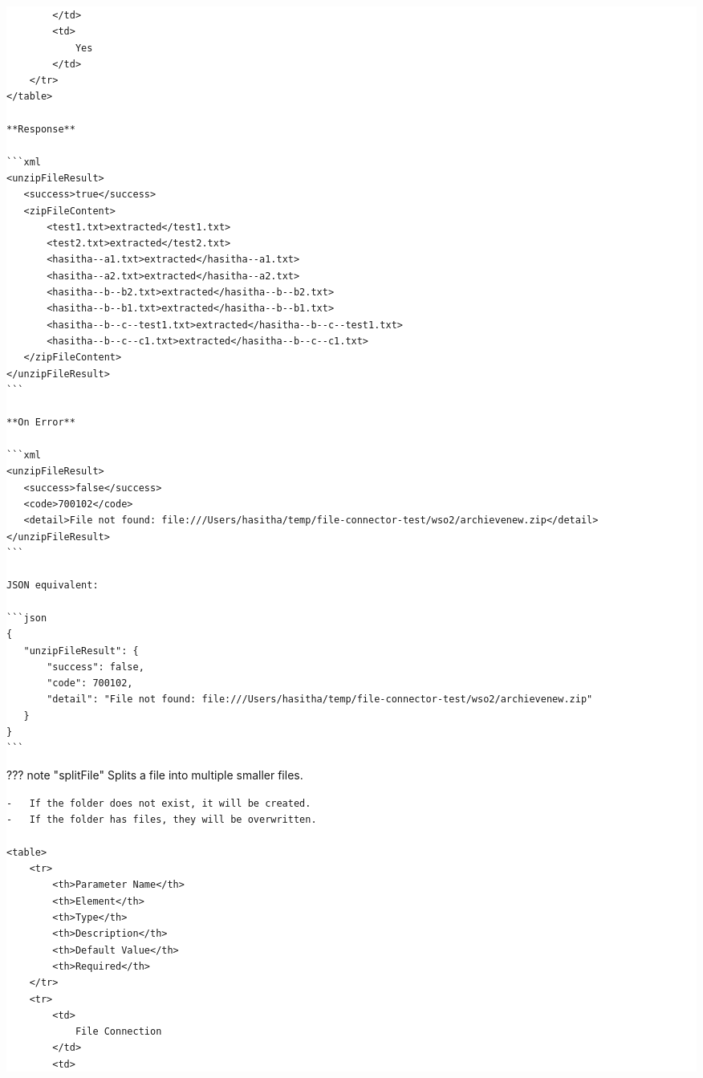             </td>
            <td>
                Yes
            </td>
        </tr>
    </table>

    **Response** 

    ```xml
    <unzipFileResult>
       <success>true</success>
       <zipFileContent>
           <test1.txt>extracted</test1.txt>
           <test2.txt>extracted</test2.txt>
           <hasitha--a1.txt>extracted</hasitha--a1.txt>
           <hasitha--a2.txt>extracted</hasitha--a2.txt>
           <hasitha--b--b2.txt>extracted</hasitha--b--b2.txt>
           <hasitha--b--b1.txt>extracted</hasitha--b--b1.txt>
           <hasitha--b--c--test1.txt>extracted</hasitha--b--c--test1.txt>
           <hasitha--b--c--c1.txt>extracted</hasitha--b--c--c1.txt>
       </zipFileContent>
    </unzipFileResult>
    ```

    **On Error** 

    ```xml
    <unzipFileResult>
       <success>false</success>
       <code>700102</code>
       <detail>File not found: file:///Users/hasitha/temp/file-connector-test/wso2/archievenew.zip</detail>
    </unzipFileResult>
    ```

    JSON equivalent:

    ```json
    {
       "unzipFileResult": {
           "success": false,
           "code": 700102,
           "detail": "File not found: file:///Users/hasitha/temp/file-connector-test/wso2/archievenew.zip"
       }
    }
    ```

??? note "splitFile"
    Splits a file into multiple smaller files.

    -   If the folder does not exist, it will be created.
    -   If the folder has files, they will be overwritten. 

    <table>
        <tr>
            <th>Parameter Name</th>
            <th>Element</th>
            <th>Type</th>
            <th>Description</th>
            <th>Default Value</th>
            <th>Required</th>
        </tr>
        <tr>
            <td>
                File Connection
            </td>
            <td>